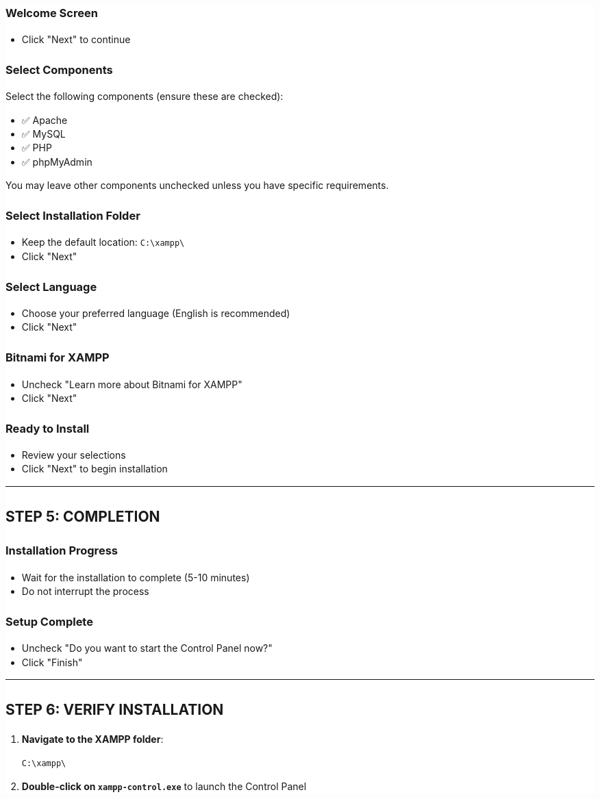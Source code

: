 ### Welcome Screen
- Click "Next" to continue

### Select Components
Select the following components (ensure these are checked):
- ✅ Apache
- ✅ MySQL
- ✅ PHP
- ✅ phpMyAdmin

You may leave other components unchecked unless you have specific requirements.

### Select Installation Folder
- Keep the default location: `C:\xampp\`
- Click "Next"

### Select Language
- Choose your preferred language (English is recommended)
- Click "Next"

### Bitnami for XAMPP
- Uncheck "Learn more about Bitnami for XAMPP"
- Click "Next"

### Ready to Install
- Review your selections
- Click "Next" to begin installation

---

## STEP 5: COMPLETION

### Installation Progress
- Wait for the installation to complete (5-10 minutes)
- Do not interrupt the process

### Setup Complete
- Uncheck "Do you want to start the Control Panel now?"
- Click "Finish"

---

## STEP 6: VERIFY INSTALLATION

1. **Navigate to the XAMPP folder**:
   ```
   C:\xampp\
   ```

2. **Double-click on `xampp-control.exe`** to launch the Control Panel
